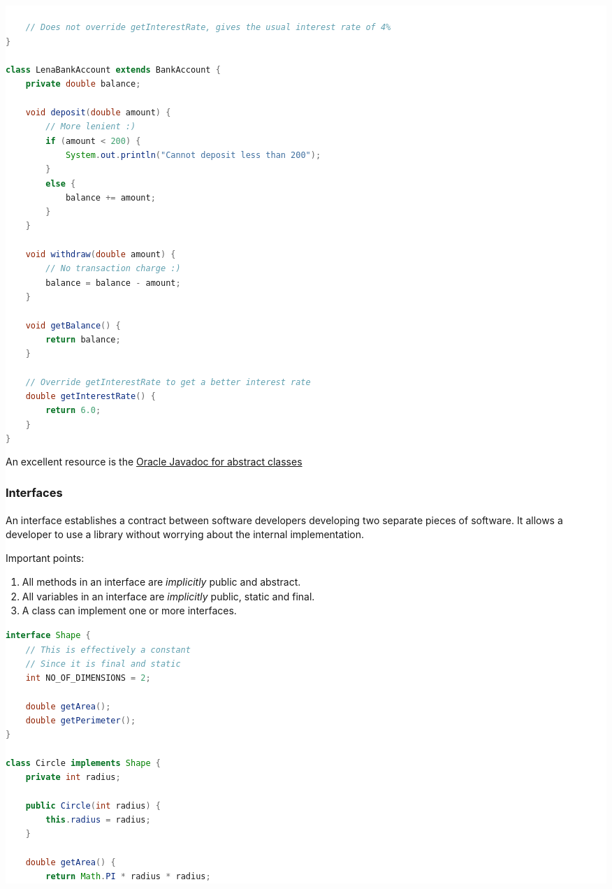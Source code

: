 ```java

	// Does not override getInterestRate, gives the usual interest rate of 4%
}

class LenaBankAccount extends BankAccount {
	private double balance;

	void deposit(double amount) {
		// More lenient :)
		if (amount < 200) {
			System.out.println("Cannot deposit less than 200");
		}
		else {
			balance += amount;
		}
	}

	void withdraw(double amount) {
		// No transaction charge :)
		balance = balance - amount;
	}

	void getBalance() {
		return balance;
	}

	// Override getInterestRate to get a better interest rate
	double getInterestRate() {
		return 6.0;
	}
}
```

An excellent resource is the [Oracle Javadoc for abstract classes](https://docs.oracle.com/javase/tutorial/java/IandI/abstract.html)

### <a name="#interfaces"></a>Interfaces

An interface establishes a contract between software developers developing two separate pieces of software. It allows a developer to use a library without worrying about the internal implementation.  

Important points:
1. All methods in an interface are _implicitly_ public and abstract.  
2. All variables in an interface are _implicitly_ public, static and final.
3. A class can implement one or more interfaces.  

```java
interface Shape {
	// This is effectively a constant
	// Since it is final and static
	int NO_OF_DIMENSIONS = 2;

	double getArea();
	double getPerimeter();
}

class Circle implements Shape {
	private int radius;

	public Circle(int radius) {
		this.radius = radius;
	}

	double getArea() {
		return Math.PI * radius * radius;
```